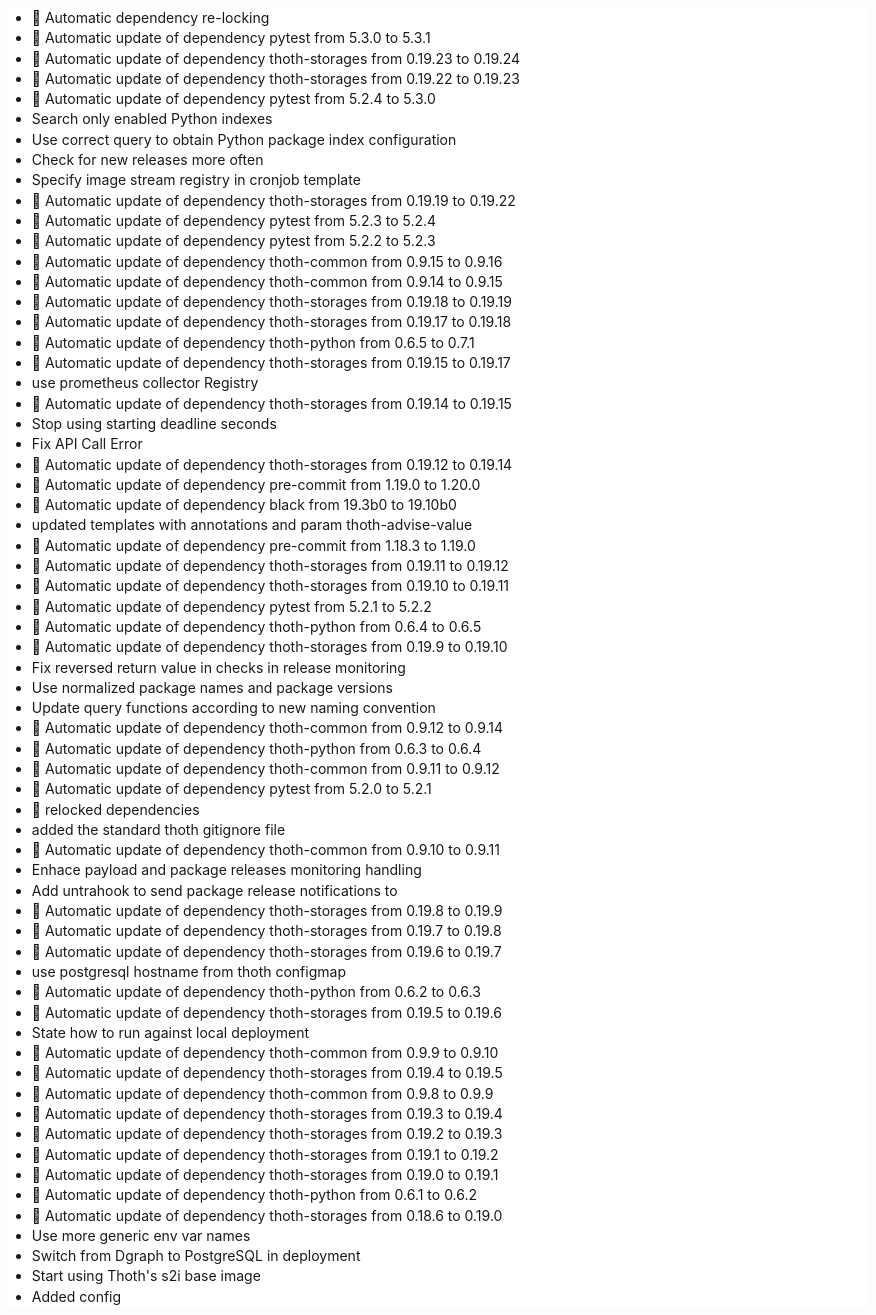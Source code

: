 - :pushpin: Automatic dependency re-locking
- :pushpin: Automatic update of dependency pytest from 5.3.0 to 5.3.1
- :pushpin: Automatic update of dependency thoth-storages from 0.19.23 to 0.19.24
- :pushpin: Automatic update of dependency thoth-storages from 0.19.22 to 0.19.23
- :pushpin: Automatic update of dependency pytest from 5.2.4 to 5.3.0
- Search only enabled Python indexes
- Use correct query to obtain Python package index configuration
- Check for new releases more often
- Specify image stream registry in cronjob template
- :pushpin: Automatic update of dependency thoth-storages from 0.19.19 to 0.19.22
- :pushpin: Automatic update of dependency pytest from 5.2.3 to 5.2.4
- :pushpin: Automatic update of dependency pytest from 5.2.2 to 5.2.3
- :pushpin: Automatic update of dependency thoth-common from 0.9.15 to 0.9.16
- :pushpin: Automatic update of dependency thoth-common from 0.9.14 to 0.9.15
- :pushpin: Automatic update of dependency thoth-storages from 0.19.18 to 0.19.19
- :pushpin: Automatic update of dependency thoth-storages from 0.19.17 to 0.19.18
- :pushpin: Automatic update of dependency thoth-python from 0.6.5 to 0.7.1
- :pushpin: Automatic update of dependency thoth-storages from 0.19.15 to 0.19.17
- use prometheus collector Registry
- :pushpin: Automatic update of dependency thoth-storages from 0.19.14 to 0.19.15
- Stop using starting deadline seconds
- Fix API Call Error
- :pushpin: Automatic update of dependency thoth-storages from 0.19.12 to 0.19.14
- :pushpin: Automatic update of dependency pre-commit from 1.19.0 to 1.20.0
- :pushpin: Automatic update of dependency black from 19.3b0 to 19.10b0
- updated templates with annotations and param thoth-advise-value
- :pushpin: Automatic update of dependency pre-commit from 1.18.3 to 1.19.0
- :pushpin: Automatic update of dependency thoth-storages from 0.19.11 to 0.19.12
- :pushpin: Automatic update of dependency thoth-storages from 0.19.10 to 0.19.11
- :pushpin: Automatic update of dependency pytest from 5.2.1 to 5.2.2
- :pushpin: Automatic update of dependency thoth-python from 0.6.4 to 0.6.5
- :pushpin: Automatic update of dependency thoth-storages from 0.19.9 to 0.19.10
- Fix reversed return value in checks in release monitoring
- Use normalized package names and package versions
- Update query functions according to new naming convention
- :pushpin: Automatic update of dependency thoth-common from 0.9.12 to 0.9.14
- :pushpin: Automatic update of dependency thoth-python from 0.6.3 to 0.6.4
- :pushpin: Automatic update of dependency thoth-common from 0.9.11 to 0.9.12
- :pushpin: Automatic update of dependency pytest from 5.2.0 to 5.2.1
- :green_heart: relocked dependencies
- added the standard thoth gitignore file
- :pushpin: Automatic update of dependency thoth-common from 0.9.10 to 0.9.11
- Enhace payload and package releases monitoring handling
- Add untrahook to send package release notifications to
- :pushpin: Automatic update of dependency thoth-storages from 0.19.8 to 0.19.9
- :pushpin: Automatic update of dependency thoth-storages from 0.19.7 to 0.19.8
- :pushpin: Automatic update of dependency thoth-storages from 0.19.6 to 0.19.7
- use postgresql hostname from thoth configmap
- :pushpin: Automatic update of dependency thoth-python from 0.6.2 to 0.6.3
- :pushpin: Automatic update of dependency thoth-storages from 0.19.5 to 0.19.6
- State how to run against local deployment
- :pushpin: Automatic update of dependency thoth-common from 0.9.9 to 0.9.10
- :pushpin: Automatic update of dependency thoth-storages from 0.19.4 to 0.19.5
- :pushpin: Automatic update of dependency thoth-common from 0.9.8 to 0.9.9
- :pushpin: Automatic update of dependency thoth-storages from 0.19.3 to 0.19.4
- :pushpin: Automatic update of dependency thoth-storages from 0.19.2 to 0.19.3
- :pushpin: Automatic update of dependency thoth-storages from 0.19.1 to 0.19.2
- :pushpin: Automatic update of dependency thoth-storages from 0.19.0 to 0.19.1
- :pushpin: Automatic update of dependency thoth-python from 0.6.1 to 0.6.2
- :pushpin: Automatic update of dependency thoth-storages from 0.18.6 to 0.19.0
- Use more generic env var names
- Switch from Dgraph to PostgreSQL in deployment
- Start using Thoth's s2i base image
- Added config